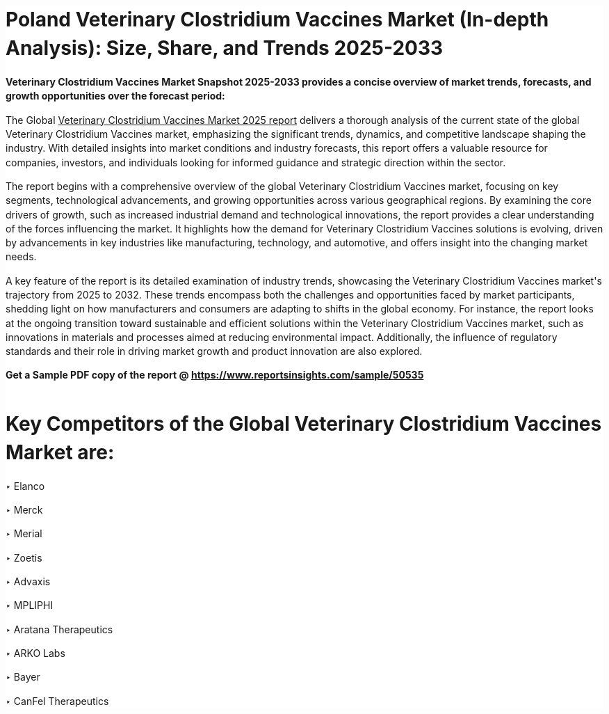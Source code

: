 # Poland Veterinary Clostridium Vaccines Market (In-depth Analysis): Size, Share, and Trends 2025-2033

<strong>Veterinary Clostridium Vaccines Market Snapshot 2025-2033 provides a concise overview of market trends, forecasts, and growth opportunities over the forecast period:</strong>

 The Global <a href=https://www.reportsinsights.com/sample/50535>Veterinary Clostridium Vaccines Market 2025 report</a> delivers a thorough analysis of the current state of the global Veterinary Clostridium Vaccines market, emphasizing the significant trends, dynamics, and competitive landscape shaping the industry. With detailed insights into market conditions and industry forecasts, this report offers a valuable resource for companies, investors, and individuals looking for informed guidance and strategic direction within the sector.

The report begins with a comprehensive overview of the global Veterinary Clostridium Vaccines market, focusing on key segments, technological advancements, and growing opportunities across various geographical regions. By examining the core drivers of growth, such as increased industrial demand and technological innovations, the report provides a clear understanding of the forces influencing the market. It highlights how the demand for Veterinary Clostridium Vaccines solutions is evolving, driven by advancements in key industries like manufacturing, technology, and automotive, and offers insight into the changing market needs.

A key feature of the report is its detailed examination of industry trends, showcasing the Veterinary Clostridium Vaccines market's trajectory from 2025 to 2032. These trends encompass both the challenges and opportunities faced by market participants, shedding light on how manufacturers and consumers are adapting to shifts in the global economy. For instance, the report looks at the ongoing transition toward sustainable and efficient solutions within the Veterinary Clostridium Vaccines market, such as innovations in materials and processes aimed at reducing environmental impact. Additionally, the influence of regulatory standards and their role in driving market growth and product innovation are also explored.

<strong>Get a Sample PDF copy of the report @ <a href=https://www.reportsinsights.com/sample/50535>https://www.reportsinsights.com/sample/50535</a></strong>

# <strong>Key Competitors of the Global Veterinary Clostridium Vaccines Market are:</strong>

‣ Elanco

‣ Merck

‣ Merial

‣ Zoetis

‣ Advaxis

‣ MPLIPHI

‣ Aratana Therapeutics

‣ ARKO Labs

‣ Bayer

‣ CanFel Therapeutics
